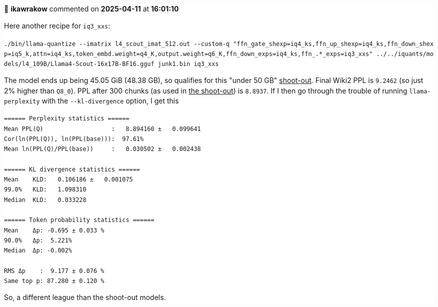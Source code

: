 
👤 **ikawrakow** commented on **2025-04-11** at **16:01:10**

Here another recipe for `iq3_xxs`:
```
./bin/llama-quantize --imatrix l4_scout_imat_512.out --custom-q "ffn_gate_shexp=iq4_ks,ffn_up_shexp=iq4_ks,ffn_down_shexp=iq5_k,attn=iq4_ks,token_embd.weight=q4_K,output.weight=q6_K,ffn_down_exps=iq4_ks,ffn_.*_exps=iq3_xxs" ../../iquants/models/l4_109B/Llama4-Scout-16x17B-BF16.gguf junk1.bin iq3_xxs
```

The model ends up being 45.05 GiB (48.38 GB), so qualifies for this "under 50 GB" [shoot-out](https://huggingface.co/blog/bartowski/llama4-scout-off). Final Wiki2 PPL is `9.2462` (so just 2% higher than `Q8_0`). PPL after 300 chunks (as used in [the shoot-out](https://huggingface.co/blog/bartowski/llama4-scout-off)) is `8.8937`.  If I then go through the trouble of running `llama-perplexity` with the `--kl-divergence` option, I get this
```
====== Perplexity statistics ======
Mean PPL(Q)                   :   8.894160 ±   0.099641
Cor(ln(PPL(Q)), ln(PPL(base))):  97.61%
Mean ln(PPL(Q)/PPL(base))     :   0.030502 ±   0.002438

====== KL divergence statistics ======
Mean    KLD:   0.106186 ±   0.001075
99.0%   KLD:   1.098310
Median  KLD:   0.033228

====== Token probability statistics ======
Mean    Δp: -0.695 ± 0.033 %
90.0%   Δp:  5.221%
Median  Δp: -0.002%

RMS Δp    :  9.177 ± 0.076 %
Same top p: 87.280 ± 0.120 %
```
So, a different league than the shoot-out models.